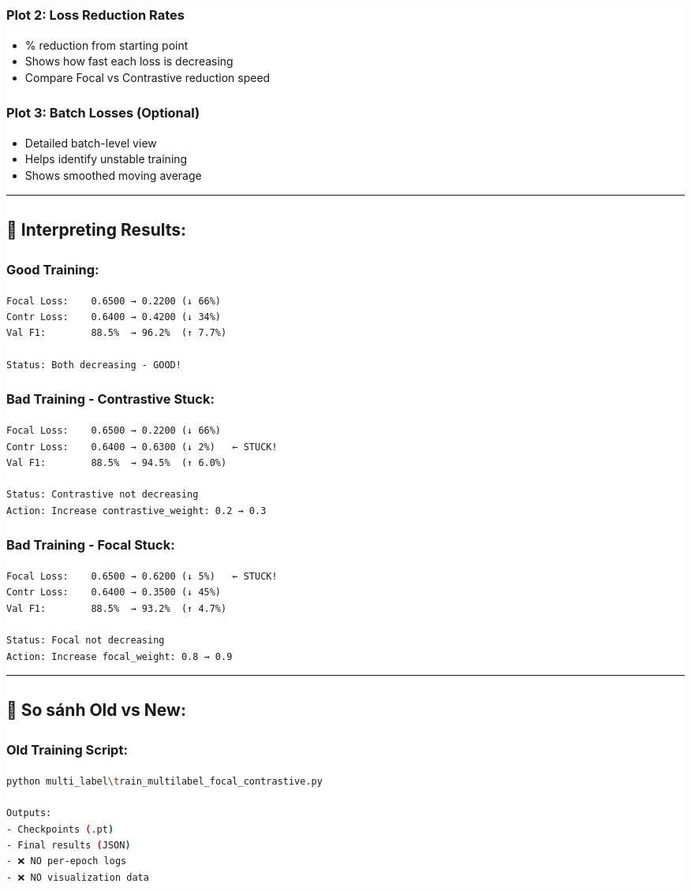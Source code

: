 ### **Plot 2: Loss Reduction Rates**
- % reduction from starting point
- Shows how fast each loss is decreasing
- Compare Focal vs Contrastive reduction speed

### **Plot 3: Batch Losses (Optional)**
- Detailed batch-level view
- Helps identify unstable training
- Shows smoothed moving average

---

## 🎯 Interpreting Results:

### **Good Training:**
```
Focal Loss:    0.6500 → 0.2200 (↓ 66%)
Contr Loss:    0.6400 → 0.4200 (↓ 34%)
Val F1:        88.5%  → 96.2%  (↑ 7.7%)

Status: Both decreasing - GOOD!
```

### **Bad Training - Contrastive Stuck:**
```
Focal Loss:    0.6500 → 0.2200 (↓ 66%)
Contr Loss:    0.6400 → 0.6300 (↓ 2%)   ← STUCK!
Val F1:        88.5%  → 94.5%  (↑ 6.0%)

Status: Contrastive not decreasing
Action: Increase contrastive_weight: 0.2 → 0.3
```

### **Bad Training - Focal Stuck:**
```
Focal Loss:    0.6500 → 0.6200 (↓ 5%)   ← STUCK!
Contr Loss:    0.6400 → 0.3500 (↓ 45%)
Val F1:        88.5%  → 93.2%  (↑ 4.7%)

Status: Focal not decreasing
Action: Increase focal_weight: 0.8 → 0.9
```

---

## 🔧 So sánh Old vs New:

### **Old Training Script:**
```bash
python multi_label\train_multilabel_focal_contrastive.py

Outputs:
- Checkpoints (.pt)
- Final results (JSON)
- ❌ NO per-epoch logs
- ❌ NO visualization data
```
